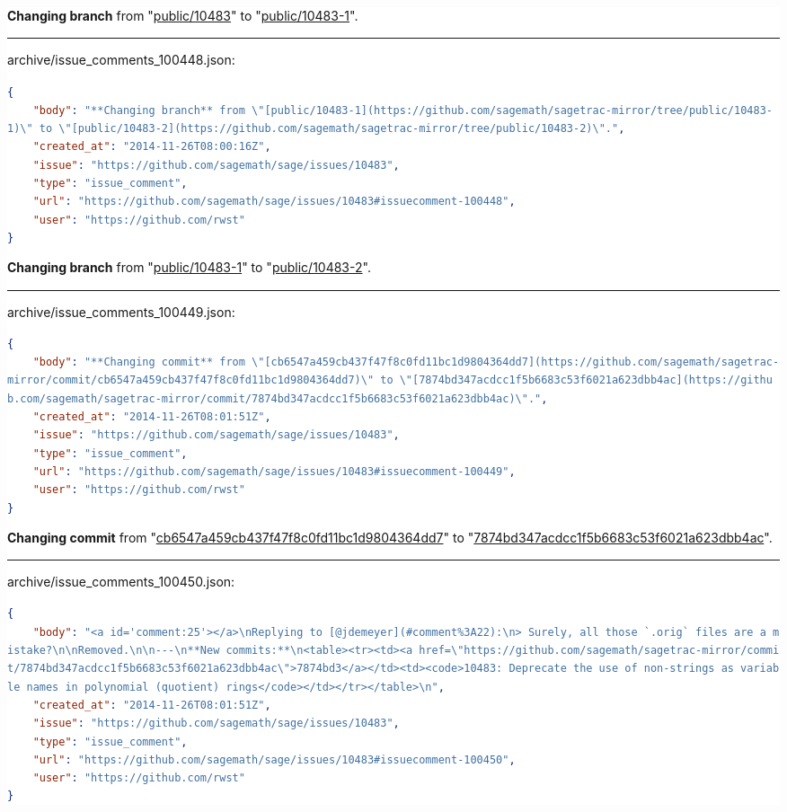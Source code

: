 **Changing branch** from "[public/10483](https://github.com/sagemath/sagetrac-mirror/tree/public/10483)" to "[public/10483-1](https://github.com/sagemath/sagetrac-mirror/tree/public/10483-1)".



---

archive/issue_comments_100448.json:
```json
{
    "body": "**Changing branch** from \"[public/10483-1](https://github.com/sagemath/sagetrac-mirror/tree/public/10483-1)\" to \"[public/10483-2](https://github.com/sagemath/sagetrac-mirror/tree/public/10483-2)\".",
    "created_at": "2014-11-26T08:00:16Z",
    "issue": "https://github.com/sagemath/sage/issues/10483",
    "type": "issue_comment",
    "url": "https://github.com/sagemath/sage/issues/10483#issuecomment-100448",
    "user": "https://github.com/rwst"
}
```

**Changing branch** from "[public/10483-1](https://github.com/sagemath/sagetrac-mirror/tree/public/10483-1)" to "[public/10483-2](https://github.com/sagemath/sagetrac-mirror/tree/public/10483-2)".



---

archive/issue_comments_100449.json:
```json
{
    "body": "**Changing commit** from \"[cb6547a459cb437f47f8c0fd11bc1d9804364dd7](https://github.com/sagemath/sagetrac-mirror/commit/cb6547a459cb437f47f8c0fd11bc1d9804364dd7)\" to \"[7874bd347acdcc1f5b6683c53f6021a623dbb4ac](https://github.com/sagemath/sagetrac-mirror/commit/7874bd347acdcc1f5b6683c53f6021a623dbb4ac)\".",
    "created_at": "2014-11-26T08:01:51Z",
    "issue": "https://github.com/sagemath/sage/issues/10483",
    "type": "issue_comment",
    "url": "https://github.com/sagemath/sage/issues/10483#issuecomment-100449",
    "user": "https://github.com/rwst"
}
```

**Changing commit** from "[cb6547a459cb437f47f8c0fd11bc1d9804364dd7](https://github.com/sagemath/sagetrac-mirror/commit/cb6547a459cb437f47f8c0fd11bc1d9804364dd7)" to "[7874bd347acdcc1f5b6683c53f6021a623dbb4ac](https://github.com/sagemath/sagetrac-mirror/commit/7874bd347acdcc1f5b6683c53f6021a623dbb4ac)".



---

archive/issue_comments_100450.json:
```json
{
    "body": "<a id='comment:25'></a>\nReplying to [@jdemeyer](#comment%3A22):\n> Surely, all those `.orig` files are a mistake?\n\nRemoved.\n\n---\n**New commits:**\n<table><tr><td><a href=\"https://github.com/sagemath/sagetrac-mirror/commit/7874bd347acdcc1f5b6683c53f6021a623dbb4ac\">7874bd3</a></td><td><code>10483: Deprecate the use of non-strings as variable names in polynomial (quotient) rings</code></td></tr></table>\n",
    "created_at": "2014-11-26T08:01:51Z",
    "issue": "https://github.com/sagemath/sage/issues/10483",
    "type": "issue_comment",
    "url": "https://github.com/sagemath/sage/issues/10483#issuecomment-100450",
    "user": "https://github.com/rwst"
}
```
